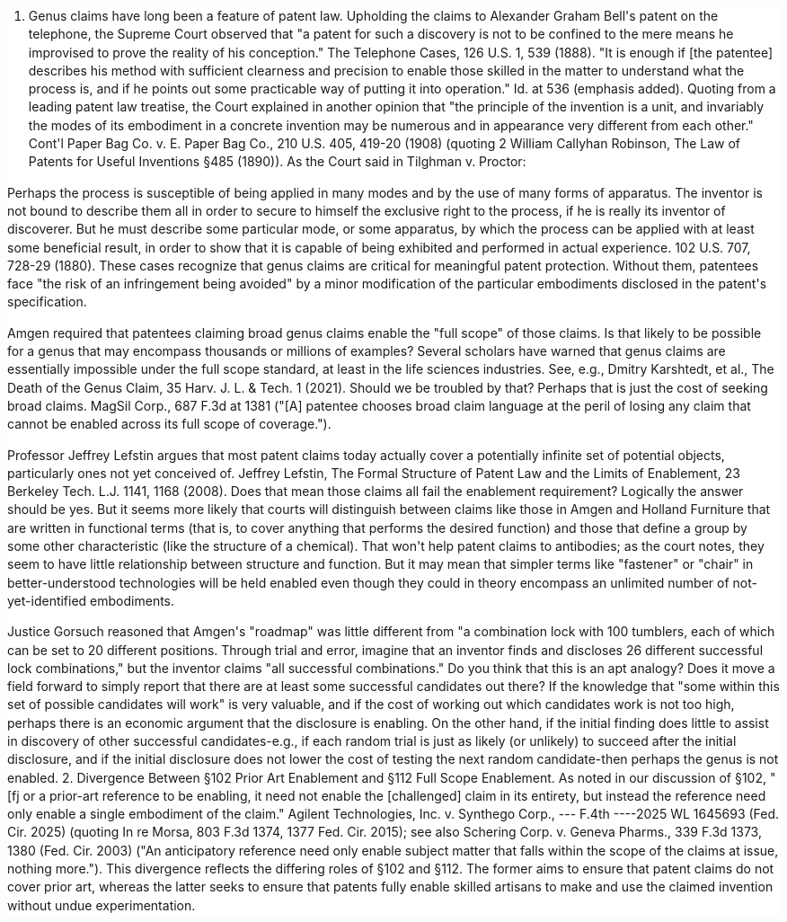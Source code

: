 1. Genus claims have long been a feature of patent law. Upholding the claims to Alexander Graham Bell's patent on the telephone, the Supreme Court observed that "a patent for such a discovery is not to be confined to the mere means he improvised to prove the reality of his conception." The Telephone Cases, 126 U.S. 1, 539 (1888). "It is enough if [the patentee] describes his method with sufficient clearness and precision to enable those skilled in the matter to understand what the process is, and if he points out some practicable way of putting it into operation." Id. at 536 (emphasis added). Quoting from a leading patent law treatise, the Court explained in another opinion that "the principle of the invention is a unit, and invariably the modes of its embodiment in a concrete invention may be numerous and in appearance very different from each other." Cont'l Paper Bag Co. v. E. Paper Bag Co., 210 U.S. 405, 419-20 (1908) (quoting 2 William Callyhan Robinson, The Law of Patents for Useful Inventions §485 (1890)). As the Court said in Tilghman v. Proctor:

Perhaps the process is susceptible of being applied in many modes and by the use of many forms of apparatus. The inventor is not bound to describe them all in order to secure to himself the exclusive right to the process, if he is really its inventor of discoverer. But he must describe some particular mode, or some apparatus, by which the process can be applied with at least some beneficial result, in order to show that it is capable of being exhibited and performed in actual experience.
102 U.S. 707, 728-29 (1880).
These cases recognize that genus claims are critical for meaningful patent protection. Without them, patentees face "the risk of an infringement being avoided" by a minor modification of the particular embodiments disclosed in the patent's specification.

Amgen required that patentees claiming broad genus claims enable the "full scope" of those claims. Is that likely to be possible for a genus that may encompass thousands or millions of examples? Several scholars have warned that genus claims are essentially impossible under the full scope standard, at least in the life sciences industries. See, e.g., Dmitry Karshtedt, et al., The Death of the Genus Claim, 35 Harv. J. L. \& Tech. 1 (2021). Should we be troubled by that? Perhaps that is just the cost of seeking broad claims. MagSil Corp., 687 F.3d at 1381 ("[A] patentee chooses broad claim language at the peril of losing any claim that cannot be enabled across its full scope of coverage.").

Professor Jeffrey Lefstin argues that most patent claims today actually cover a potentially infinite set of potential objects, particularly ones not yet conceived of. Jeffrey Lefstin, The Formal Structure of Patent Law and the Limits of Enablement, 23 Berkeley Tech. L.J. 1141, 1168 (2008). Does that mean those claims all fail the enablement requirement? Logically the answer should be yes. But it seems more likely that courts will distinguish between claims like those in Amgen and Holland Furniture that are written in functional terms (that is, to cover anything that performs the desired function) and those that define a group by some other characteristic (like the structure of a chemical). That won't help patent claims to antibodies; as the court notes, they seem to have little relationship between structure and function. But it may mean that simpler terms like "fastener" or "chair" in better-understood technologies will be held enabled even though they could in theory encompass an unlimited number of not-yet-identified embodiments.

Justice Gorsuch reasoned that Amgen's "roadmap" was little different from "a combination lock with 100 tumblers, each of which can be set to 20 different positions. Through trial and error, imagine that an inventor finds and discloses 26 different successful lock combinations," but the inventor claims "all successful combinations." Do you think that this is an apt analogy? Does it move a field forward to simply report that there are at least some successful candidates out there? If the knowledge that "some within this set of possible candidates will work" is very valuable, and if the cost of working out which candidates work is not too high, perhaps there is an economic argument that the disclosure is enabling. On the other hand, if the initial finding does little to assist in discovery of other successful candidates-e.g., if each random trial is just as likely (or unlikely) to succeed after the initial disclosure, and if the initial disclosure does not lower the cost of testing the next random candidate-then perhaps the genus is not enabled.
2. Divergence Between §102 Prior Art Enablement and §112 Full Scope Enablement. As noted in our discussion of §102, " [fj or a prior-art reference to be enabling, it need not enable the [challenged] claim in its entirety, but instead the reference need only enable a single embodiment of the claim." Agilent Technologies, Inc. v. Synthego Corp., --- F.4th ----2025 WL 1645693 (Fed. Cir. 2025) (quoting In re Morsa, 803 F.3d 1374, 1377 Fed. Cir. 2015); see also Schering Corp. v. Geneva Pharms., 339 F.3d 1373, 1380 (Fed. Cir. 2003) ("An anticipatory reference need only enable subject matter that falls within the scope of the claims at issue, nothing more."). This divergence reflects the differing roles of §102 and §112. The former aims to ensure that patent claims do not cover prior art, whereas the latter seeks to ensure that patents fully enable skilled artisans to make and use the claimed invention without undue experimentation.